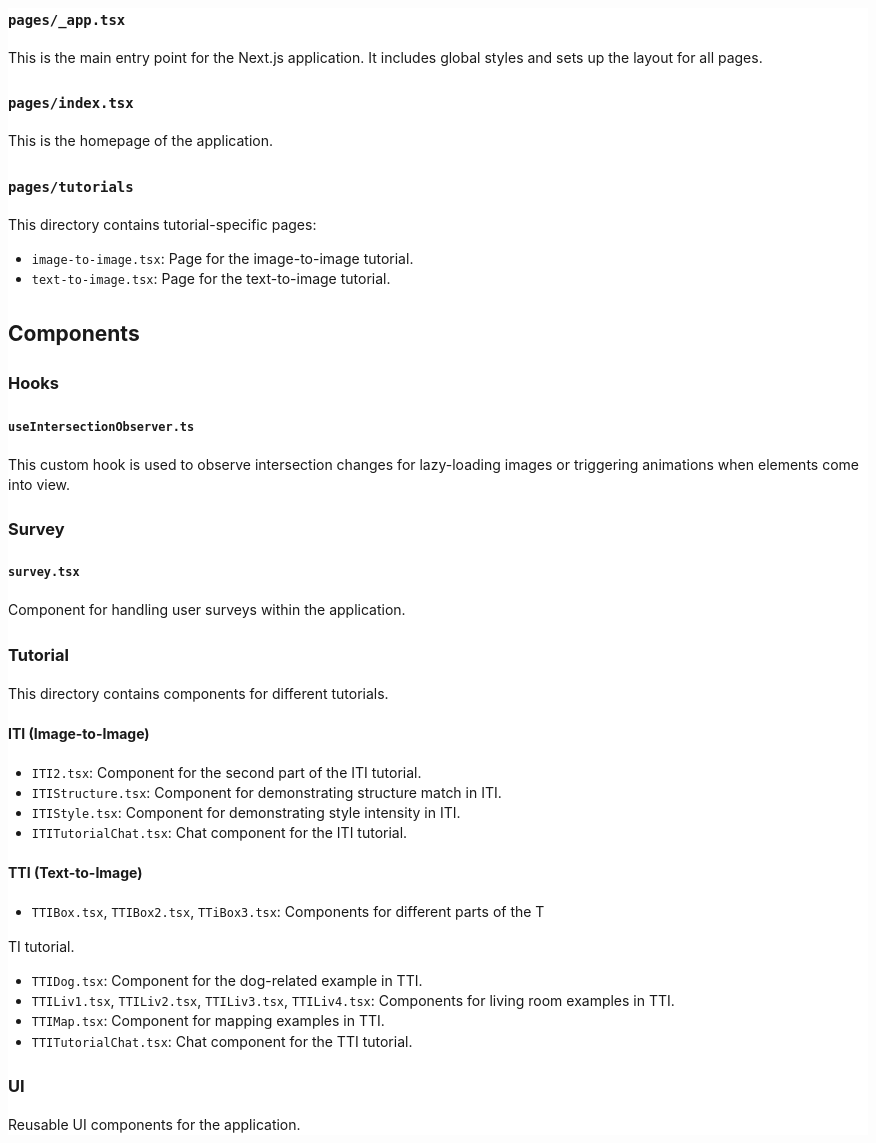 ### `pages/_app.tsx`
This is the main entry point for the Next.js application. It includes global styles and sets up the layout for all pages.

### `pages/index.tsx`
This is the homepage of the application.

### `pages/tutorials`
This directory contains tutorial-specific pages:
- `image-to-image.tsx`: Page for the image-to-image tutorial.
- `text-to-image.tsx`: Page for the text-to-image tutorial.

## Components

### Hooks

#### `useIntersectionObserver.ts`
This custom hook is used to observe intersection changes for lazy-loading images or triggering animations when elements come into view.

### Survey

#### `survey.tsx`
Component for handling user surveys within the application.

### Tutorial

This directory contains components for different tutorials.

#### ITI (Image-to-Image)

- `ITI2.tsx`: Component for the second part of the ITI tutorial.
- `ITIStructure.tsx`: Component for demonstrating structure match in ITI.
- `ITIStyle.tsx`: Component for demonstrating style intensity in ITI.
- `ITITutorialChat.tsx`: Chat component for the ITI tutorial.

#### TTI (Text-to-Image)

- `TTIBox.tsx`, `TTIBox2.tsx`, `TTiBox3.tsx`: Components for different parts of the T

TI tutorial.
- `TTIDog.tsx`: Component for the dog-related example in TTI.
- `TTILiv1.tsx`, `TTILiv2.tsx`, `TTILiv3.tsx`, `TTILiv4.tsx`: Components for living room examples in TTI.
- `TTIMap.tsx`: Component for mapping examples in TTI.
- `TTITutorialChat.tsx`: Chat component for the TTI tutorial.

### UI

Reusable UI components for the application.
